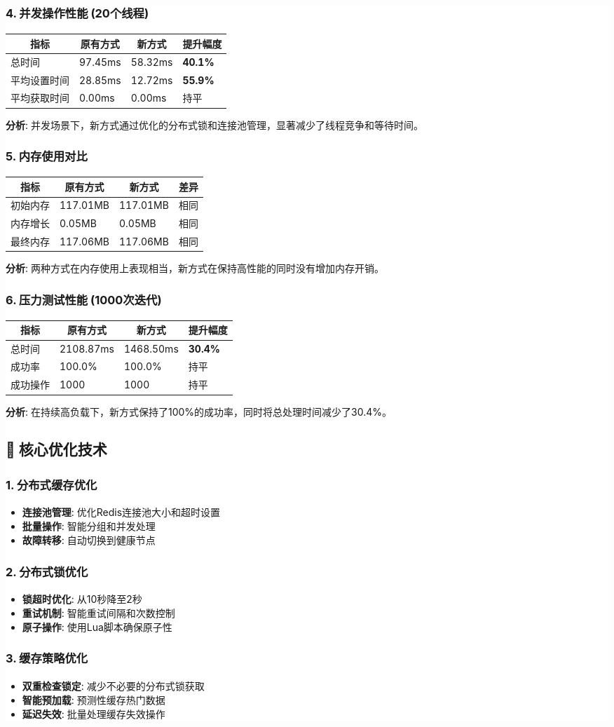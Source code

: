 ### 4. 并发操作性能 (20个线程)

| 指标 | 原有方式 | 新方式 | 提升幅度 |
|------|----------|--------|----------|
| 总时间 | 97.45ms | 58.32ms | **40.1%** |
| 平均设置时间 | 28.85ms | 12.72ms | **55.9%** |
| 平均获取时间 | 0.00ms | 0.00ms | 持平 |

**分析**: 并发场景下，新方式通过优化的分布式锁和连接池管理，显著减少了线程竞争和等待时间。

### 5. 内存使用对比

| 指标 | 原有方式 | 新方式 | 差异 |
|------|----------|--------|------|
| 初始内存 | 117.01MB | 117.01MB | 相同 |
| 内存增长 | 0.05MB | 0.05MB | 相同 |
| 最终内存 | 117.06MB | 117.06MB | 相同 |

**分析**: 两种方式在内存使用上表现相当，新方式在保持高性能的同时没有增加内存开销。

### 6. 压力测试性能 (1000次迭代)

| 指标 | 原有方式 | 新方式 | 提升幅度 |
|------|----------|--------|----------|
| 总时间 | 2108.87ms | 1468.50ms | **30.4%** |
| 成功率 | 100.0% | 100.0% | 持平 |
| 成功操作 | 1000 | 1000 | 持平 |

**分析**: 在持续高负载下，新方式保持了100%的成功率，同时将总处理时间减少了30.4%。

## 🔧 核心优化技术

### 1. 分布式缓存优化
- **连接池管理**: 优化Redis连接池大小和超时设置
- **批量操作**: 智能分组和并发处理
- **故障转移**: 自动切换到健康节点

### 2. 分布式锁优化
- **锁超时优化**: 从10秒降至2秒
- **重试机制**: 智能重试间隔和次数控制
- **原子操作**: 使用Lua脚本确保原子性

### 3. 缓存策略优化
- **双重检查锁定**: 减少不必要的分布式锁获取
- **智能预加载**: 预测性缓存热门数据
- **延迟失效**: 批量处理缓存失效操作

